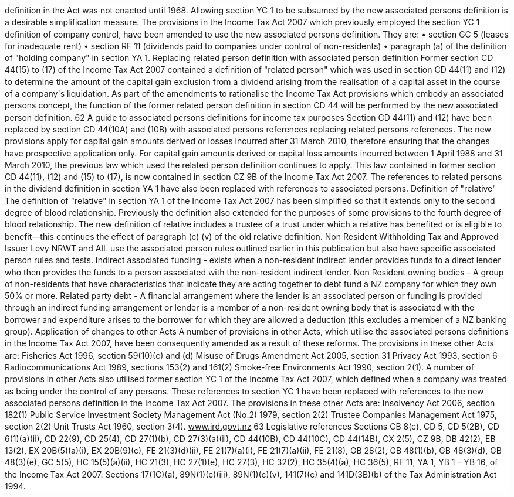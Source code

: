 definition in the Act was not enacted until 1968. Allowing section YC 1 to be subsumed by the new associated persons definition is a desirable simplification measure. The provisions in the Income Tax Act 2007 which previously employed the section YC 1 definition of company control, have been amended to use the new associated persons definition. They are: • section GC 5 (leases for inadequate rent) • section RF 11 (dividends paid to companies under control of non-residents) • paragraph (a) of the definition of "holding company" in section YA 1. Replacing related person definition with associated person definition Former section CD 44(15) to (17) of the Income Tax Act 2007 contained a definition of "related person" which was used in section CD 44(11) and (12) to determine the amount of the capital gain exclusion from a dividend arising from the realisation of a capital asset in the course of a company's liquidation. As part of the amendments to rationalise the Income Tax Act provisions which embody an associated persons concept, the function of the former related person definition in section CD 44 will be performed by the new associated person definition. 62 A guide to associated persons definitions for income tax purposes Section CD 44(11) and (12) have been replaced by section CD 44(10A) and (10B) with associated persons references replacing related persons references. The new provisions apply for capital gain amounts derived or losses incurred after 31 March 2010, therefore ensuring that the changes have prospective application only. For capital gain amounts derived or capital loss amounts incurred between 1 April 1988 and 31 March 2010, the previous law which used the related person definition continues to apply. This law contained in former section CD 44(11), (12) and (15) to (17), is now contained in section CZ 9B of the Income Tax Act 2007. The references to related persons in the dividend definition in section YA 1 have also been replaced with references to associated persons. Definition of "relative" The definition of "relative" in section YA 1 of the Income Tax Act 2007 has been simplified so that it extends only to the second degree of blood relationship. Previously the definition also extended for the purposes of some provisions to the fourth degree of blood relationship. The new definition of relative includes a trustee of a trust under which a relative has benefited or is eligible to benefit—this continues the effect of paragraph (c) (v) of the old relative definition. Non Resident Withholding Tax and Approved Issuer Levy NRWT and AIL use the associated person rules outlined earlier in this publication but also have specific associated person rules and tests. Indirect associated funding - exists when a non-resident indirect lender provides funds to a direct lender who then provides the funds to a person associated with the non-resident indirect lender. Non Resident owning bodies - A group of non-residents that have characteristics that indicate they are acting together to debt fund a NZ company for which they own 50% or more. Related party debt - A financial arrangement where the lender is an associated person or funding is provided through an indirect funding arrangement or lender is a member of a non-resident owning body that is associated with the borrower and expenditure arises to the borrower for which they are allowed a deduction (this excludes a member of a NZ banking group). Application of changes to other Acts A number of provisions in other Acts, which utilise the associated persons definitions in the Income Tax Act 2007, have been consequently amended as a result of these reforms. The provisions in these other Acts are: Fisheries Act 1996, section 59(10)(c) and (d) Misuse of Drugs Amendment Act 2005, section 31 Privacy Act 1993, section 6 Radiocommunications Act 1989, sections 153(2) and 161(2) Smoke-free Environments Act 1990, section 2(1). A number of provisions in other Acts also utilised former section YC 1 of the Income Tax Act 2007, which defined when a company was treated as being under the control of any persons. These references to section YC 1 have been replaced with references to the new associated persons definition in the Income Tax Act 2007. The provisions in these other Acts are: Insolvency Act 2006, section 182(1) Public Service Investment Society Management Act (No.2) 1979, section 2(2) Trustee Companies Management Act 1975, section 2(2) Unit Trusts Act 1960, section 3(4). www.ird.govt.nz 63 Legislative references Sections CB 8(c), CD 5, CD 5(2B), CD 6(1)(a)(ii), CD 22(9), CD 25(4), CD 27(1)(b), CD 27(3)(a)(ii), CD 44(10B), CD 44(10C), CD 44(14B), CX 2(5), CZ 9B, DB 42(2), EB 13(2), EX 20B(5)(a)(i), EX 20B(9)(c), FE 21(3)(d)(ii), FE 21(7)(a)(i), FE 21(7)(a)(ii), FE 21(8), GB 28(2), GB 48(1)(b), GB 48(3)(d), GB 48(3)(e), GC 5(5), HC 15(5)(a)(ii), HC 21(3), HC 27(1)(e), HC 27(3), HC 32(2), HC 35(4)(a), HC 36(5), RF 11, YA 1, YB 1 – YB 16, of the Income Tax Act 2007. Sections 17(1C)(a), 89N(1)(c)(iii), 89N(1)(c)(v), 141(7)(c) and 141D(3B)(b) of the Tax Administration Act 1994.